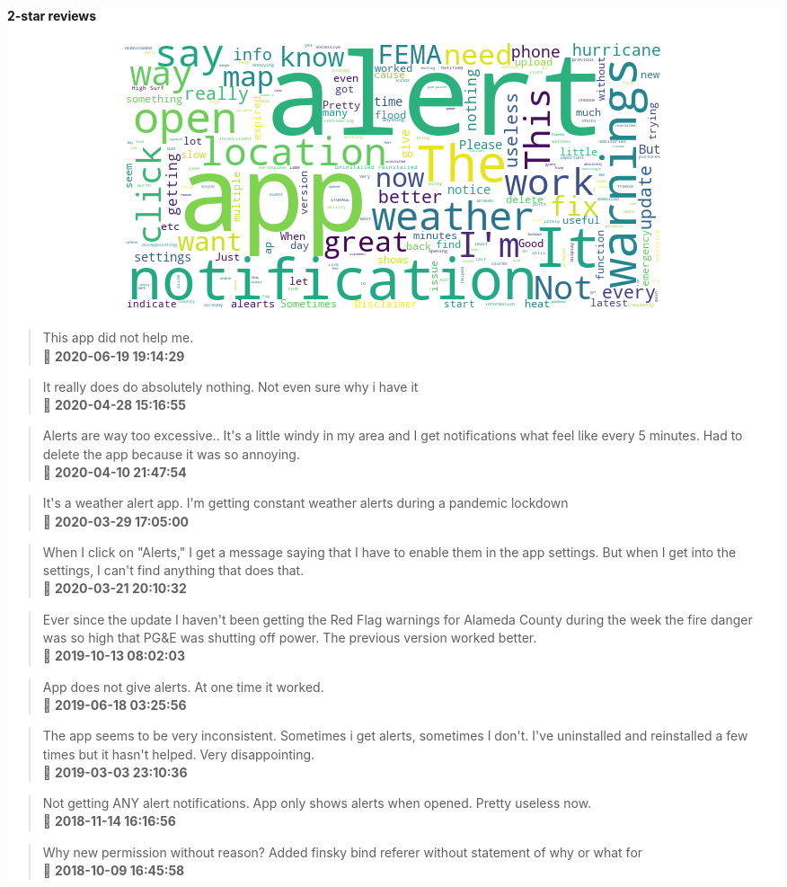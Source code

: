 

#### 2-star reviews

<p align="center">
<img src="resources/gov.fema.mobile.android___2.11/2_star_reviews_wordcloud.png" alt="gov.fema.mobile.android 2 reviews"/>
</p>

> This app did not help me.<br> :date: __2020-06-19 19:14:29__

> It really does do absolutely nothing. Not even sure why i have it<br> :date: __2020-04-28 15:16:55__

> Alerts are way too excessive.. It's a little windy in my area and I get notifications what feel like every 5 minutes. Had to delete the app because it was so annoying.<br> :date: __2020-04-10 21:47:54__

> It's a weather alert app. I'm getting constant weather alerts during a pandemic lockdown<br> :date: __2020-03-29 17:05:00__

> When I click on "Alerts," I get a message saying that I have to enable them in the app settings. But when I get into the settings, I can't find anything that does that.<br> :date: __2020-03-21 20:10:32__

> Ever since the update I haven't been getting the Red Flag warnings for Alameda County during the week the fire danger was so high that PG&E was shutting off power. The previous version worked better.<br> :date: __2019-10-13 08:02:03__

> App does not give alerts. At one time it worked.<br> :date: __2019-06-18 03:25:56__

> The app seems to be very inconsistent. Sometimes i get alerts, sometimes I don't. I've uninstalled and reinstalled a few times but it hasn't helped. Very disappointing.<br> :date: __2019-03-03 23:10:36__

> Not getting ANY alert notifications. App only shows alerts when opened. Pretty useless now.<br> :date: __2018-11-14 16:16:56__

> Why new permission without reason? Added finsky bind referer without statement of why or what for<br> :date: __2018-10-09 16:45:58__


